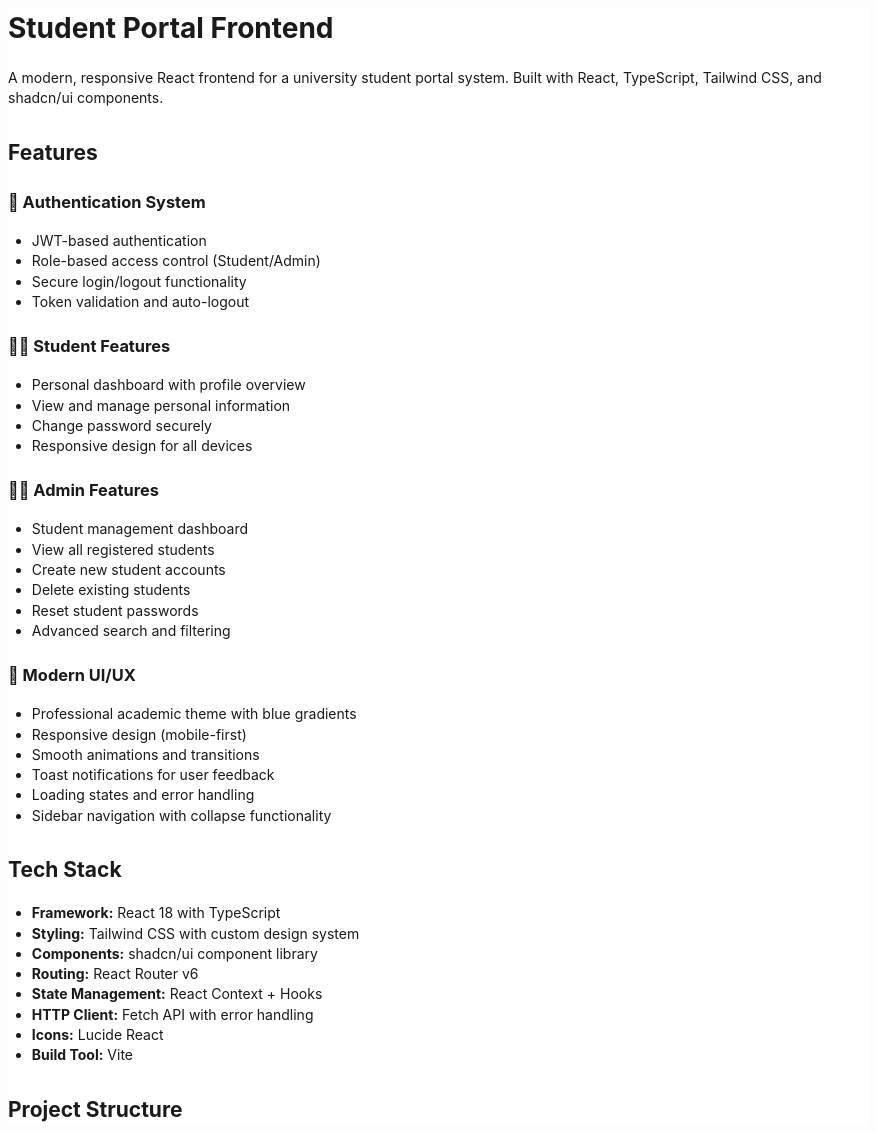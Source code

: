 # Student Portal Frontend

A modern, responsive React frontend for a university student portal system. Built with React, TypeScript, Tailwind CSS, and shadcn/ui components.

## Features

### 🔐 Authentication System
- JWT-based authentication
- Role-based access control (Student/Admin)
- Secure login/logout functionality
- Token validation and auto-logout

### 👨‍🎓 Student Features
- Personal dashboard with profile overview
- View and manage personal information
- Change password securely
- Responsive design for all devices

### 👨‍💼 Admin Features
- Student management dashboard
- View all registered students
- Create new student accounts
- Delete existing students
- Reset student passwords
- Advanced search and filtering

### 🎨 Modern UI/UX
- Professional academic theme with blue gradients
- Responsive design (mobile-first)
- Smooth animations and transitions
- Toast notifications for user feedback
- Loading states and error handling
- Sidebar navigation with collapse functionality

## Tech Stack

- **Framework:** React 18 with TypeScript
- **Styling:** Tailwind CSS with custom design system
- **Components:** shadcn/ui component library
- **Routing:** React Router v6
- **State Management:** React Context + Hooks
- **HTTP Client:** Fetch API with error handling
- **Icons:** Lucide React
- **Build Tool:** Vite

## Project Structure
